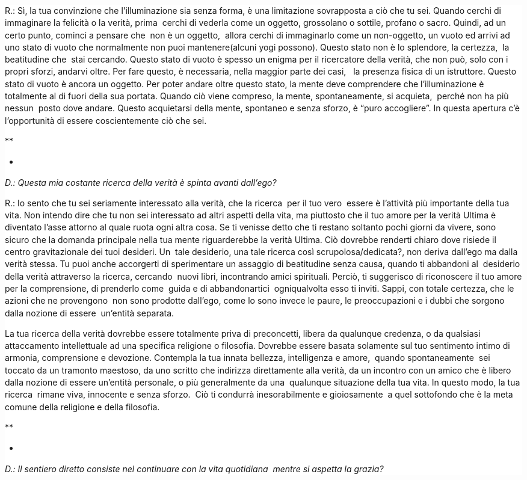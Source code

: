 R.: S&igrave;, la tua convinzione che l&rsquo;illuminazione sia senza forma, &egrave; una limitazione sovrapposta a ci&ograve; che tu sei. Quando cerchi di immaginare la felicit&agrave; o la verit&agrave;, prima&nbsp; cerchi di vederla come un oggetto, grossolano o sottile, profano o sacro. Quindi, ad un certo punto, cominci a pensare che&nbsp; non &egrave; un oggetto,&nbsp; allora cerchi di immaginarlo come un non-oggetto, un vuoto ed arrivi ad uno stato di vuoto che normalmente non puoi mantenere(alcuni yogi possono). Questo stato non &egrave; lo splendore, la certezza,&nbsp; la beatitudine che&nbsp; stai cercando. Questo stato di vuoto &egrave; spesso un enigma per il ricercatore della verit&agrave;, che non pu&ograve;, solo con i propri sforzi, andarvi oltre. Per fare questo, &egrave; necessaria, nella maggior parte dei casi, &nbsp; la presenza fisica di un istruttore. Questo stato di vuoto &egrave; ancora un oggetto. Per poter andare oltre questo stato, la mente deve comprendere che l&rsquo;illuminazione &egrave; totalmente al di fuori della sua portata. Quando ci&ograve; viene compreso, la mente, spontaneamente, si acquieta,&nbsp; perch&eacute; non ha pi&ugrave; nessun&nbsp; posto dove andare. Questo acquietarsi della mente, spontaneo e senza sforzo, &egrave; &ldquo;puro accogliere&rdquo;. In questa apertura c&rsquo;&egrave;&nbsp; l&rsquo;opportunit&agrave; di essere coscientemente ci&ograve; che sei.

**

*

_D.: Questa mia costante ricerca della verit&agrave; &egrave; spinta avanti dall&rsquo;ego?_

R.: Io sento che tu sei seriamente interessato alla verit&agrave;, che la ricerca&nbsp; per il tuo vero&nbsp; essere &egrave; l&rsquo;attivit&agrave; pi&ugrave; importante della tua vita. Non intendo dire che tu non sei interessato ad altri aspetti della vita, ma piuttosto che il tuo amore per la verit&agrave; Ultima &egrave; diventato l&rsquo;asse attorno al quale ruota ogni altra cosa. Se ti venisse detto che ti restano soltanto pochi giorni da vivere, sono sicuro che la domanda principale nella tua mente riguarderebbe la verit&agrave; Ultima. Ci&ograve; dovrebbe renderti chiaro dove risiede il centro gravitazionale dei tuoi desideri. Un&nbsp; tale desiderio, una tale ricerca cos&igrave; scrupolosa/dedicata?, non deriva dall&rsquo;ego ma dalla verit&agrave; stessa. Tu puoi anche accorgerti di sperimentare un assaggio di beatitudine senza causa, quando ti abbandoni al&nbsp; desiderio della verit&agrave; attraverso la ricerca, cercando&nbsp; nuovi libri, incontrando amici spirituali. Perci&ograve;, ti suggerisco di riconoscere il tuo amore per la comprensione, di prenderlo come&nbsp; guida e di abbandonartici&nbsp; ogniqualvolta esso ti inviti. Sappi, con totale certezza, che le azioni che ne provengono&nbsp; non sono prodotte dall&rsquo;ego, come lo sono invece le paure, le preoccupazioni e i dubbi che sorgono dalla nozione di essere&nbsp; un&rsquo;entit&agrave; separata.&nbsp;

La tua ricerca della verit&agrave; dovrebbe essere totalmente priva di preconcetti, libera da qualunque credenza, o da qualsiasi attaccamento intellettuale ad una specifica religione o filosofia. Dovrebbe essere basata solamente sul tuo sentimento intimo di armonia, comprensione e devozione. Contempla la tua innata bellezza, intelligenza e amore,&nbsp; quando spontaneamente&nbsp; sei toccato da un tramonto maestoso, da uno scritto che indirizza direttamente alla verit&agrave;, da un incontro con un amico che &egrave; libero dalla nozione di essere un&rsquo;entit&agrave; personale, o pi&ugrave; generalmente da una&nbsp; qualunque situazione della tua vita. In questo modo, la tua ricerca&nbsp; rimane viva, innocente e senza sforzo.&nbsp; Ci&ograve; ti condurr&agrave; inesorabilmente e gioiosamente&nbsp; a quel sottofondo che &egrave; la meta comune della religione e della filosofia.

**

*

_D.: Il sentiero diretto consiste nel continuare con la vita quotidiana&nbsp; mentre si aspetta la grazia?_

